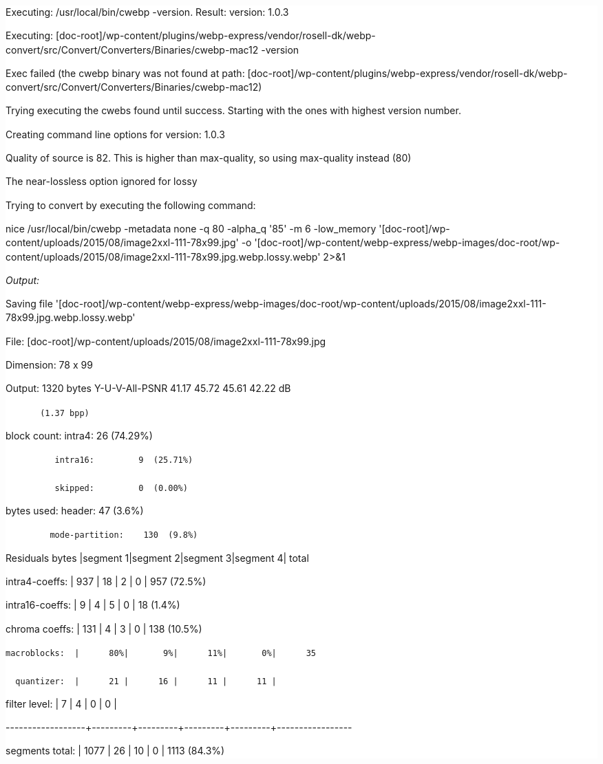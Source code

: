 Executing: /usr/local/bin/cwebp -version. Result: version: 1.0.3

Executing: [doc-root]/wp-content/plugins/webp-express/vendor/rosell-dk/webp-convert/src/Convert/Converters/Binaries/cwebp-mac12 -version

Exec failed (the cwebp binary was not found at path: [doc-root]/wp-content/plugins/webp-express/vendor/rosell-dk/webp-convert/src/Convert/Converters/Binaries/cwebp-mac12)

Trying executing the cwebs found until success. Starting with the ones with highest version number.

Creating command line options for version: 1.0.3

Quality of source is 82. This is higher than max-quality, so using max-quality instead (80)

The near-lossless option ignored for lossy

Trying to convert by executing the following command:

nice /usr/local/bin/cwebp -metadata none -q 80 -alpha_q '85' -m 6 -low_memory '[doc-root]/wp-content/uploads/2015/08/image2xxl-111-78x99.jpg' -o '[doc-root]/wp-content/webp-express/webp-images/doc-root/wp-content/uploads/2015/08/image2xxl-111-78x99.jpg.webp.lossy.webp' 2>&1


*Output:* 

Saving file '[doc-root]/wp-content/webp-express/webp-images/doc-root/wp-content/uploads/2015/08/image2xxl-111-78x99.jpg.webp.lossy.webp'

File:      [doc-root]/wp-content/uploads/2015/08/image2xxl-111-78x99.jpg

Dimension: 78 x 99

Output:    1320 bytes Y-U-V-All-PSNR 41.17 45.72 45.61   42.22 dB

           (1.37 bpp)

block count:  intra4:         26  (74.29%)

              intra16:         9  (25.71%)

              skipped:         0  (0.00%)

bytes used:  header:             47  (3.6%)

             mode-partition:    130  (9.8%)

 Residuals bytes  |segment 1|segment 2|segment 3|segment 4|  total

  intra4-coeffs:  |     937 |      18 |       2 |       0 |     957  (72.5%)

 intra16-coeffs:  |       9 |       4 |       5 |       0 |      18  (1.4%)

  chroma coeffs:  |     131 |       4 |       3 |       0 |     138  (10.5%)

    macroblocks:  |      80%|       9%|      11%|       0%|      35

      quantizer:  |      21 |      16 |      11 |      11 |

   filter level:  |       7 |       4 |       0 |       0 |

------------------+---------+---------+---------+---------+-----------------

 segments total:  |    1077 |      26 |      10 |       0 |    1113  (84.3%)

